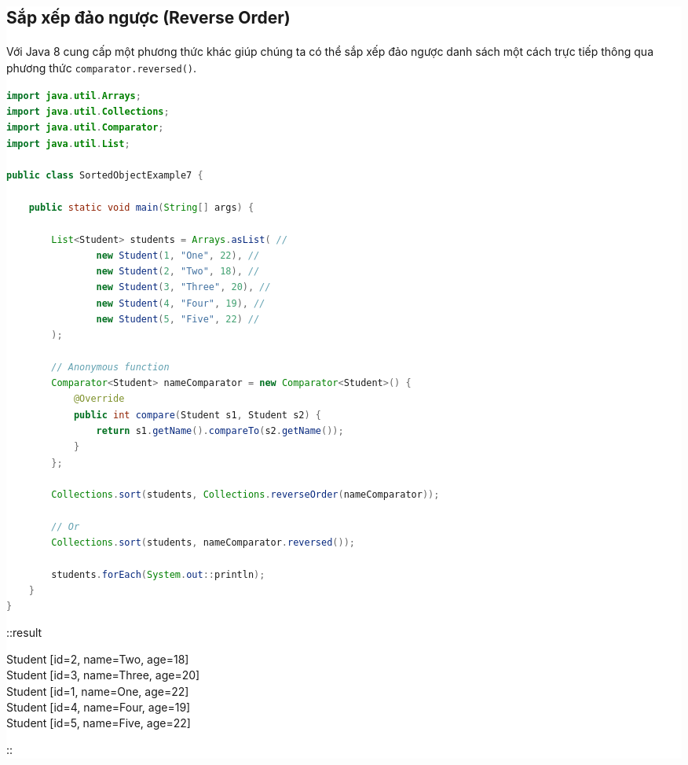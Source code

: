 ## Sắp xếp đảo ngược (Reverse Order)

Với Java 8 cung cấp một phương thức khác giúp chúng ta có thể sắp xếp đảo ngược danh sách một cách trực tiếp thông qua phương thức `comparator.reversed()`.

```java
import java.util.Arrays;
import java.util.Collections;
import java.util.Comparator;
import java.util.List;

public class SortedObjectExample7 {

    public static void main(String[] args) {

        List<Student> students = Arrays.asList( //
                new Student(1, "One", 22), //
                new Student(2, "Two", 18), //
                new Student(3, "Three", 20), //
                new Student(4, "Four", 19), //
                new Student(5, "Five", 22) //
        );

        // Anonymous function
        Comparator<Student> nameComparator = new Comparator<Student>() {
            @Override
            public int compare(Student s1, Student s2) {
                return s1.getName().compareTo(s2.getName());
            }
        };

        Collections.sort(students, Collections.reverseOrder(nameComparator));

        // Or
        Collections.sort(students, nameComparator.reversed());

        students.forEach(System.out::println);
    }
}
```

::result

Student [id=2, name=Two, age=18]</code><br/>
Student [id=3, name=Three, age=20]</code><br/>
Student [id=1, name=One, age=22]</code><br/>
Student [id=4, name=Four, age=19]</code><br/>
Student [id=5, name=Five, age=22]</code>

::
